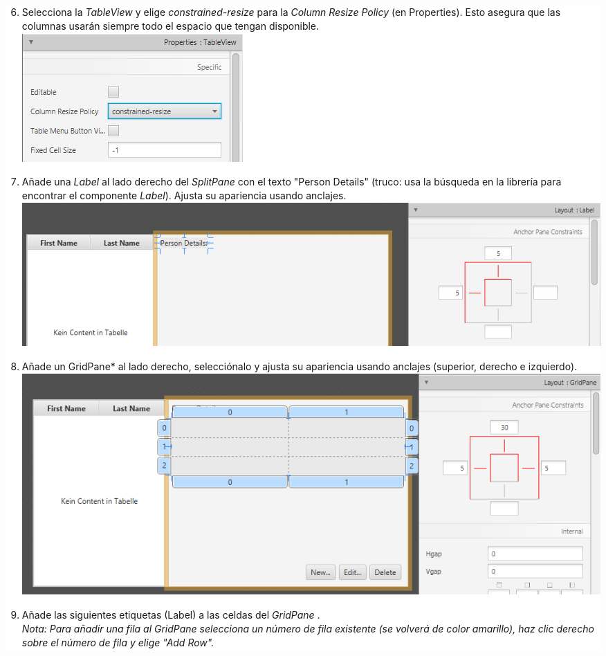 6. Selecciona la *TableView* y elige *constrained-resize* para la *Column Resize Policy* (en Properties). Esto asegura que las columnas usarán siempre todo el espacio que tengan disponible.   
![Column Resize Policy](/assets/library/javafx-8-tutorial/part1/column-resize-policy.png)

7. Añade una *Label* al lado derecho del *SplitPane* con el texto "Person Details" (truco: usa la búsqueda en la librería para encontrar el componente *Label*). Ajusta su apariencia usando anclajes.   
![Person Details Label](/assets/library/javafx-8-tutorial/part1/person-details-label.png)

8. Añade un GridPane* al lado derecho, selecciónalo y ajusta su apariencia usando anclajes (superior, derecho e izquierdo).    
![GridPane Layout](/assets/library/javafx-8-tutorial/part1/grid-pane-layout.png)

9. Añade las siguientes etiquetas (Label) a las celdas del *GridPane* .   
*Nota: Para añadir una fila al GridPane selecciona un número de fila existente (se volverá de color amarillo), haz clic derecho sobre el número de fila y elige "Add Row".*   